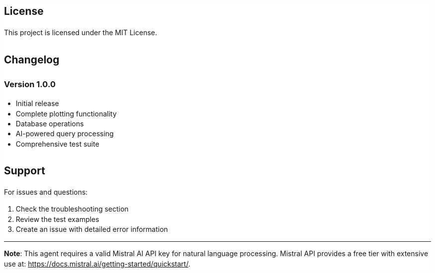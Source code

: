 ## License

This project is licensed under the MIT License.

## Changelog

### Version 1.0.0
- Initial release
- Complete plotting functionality
- Database operations
- AI-powered query processing
- Comprehensive test suite

## Support

For issues and questions:
1. Check the troubleshooting section
2. Review the test examples
3. Create an issue with detailed error information

---

**Note**: This agent requires a valid Mistral AI API key for natural language processing. Mistral API provides a free tier with extensive use at: https://docs.mistral.ai/getting-started/quickstart/. 

